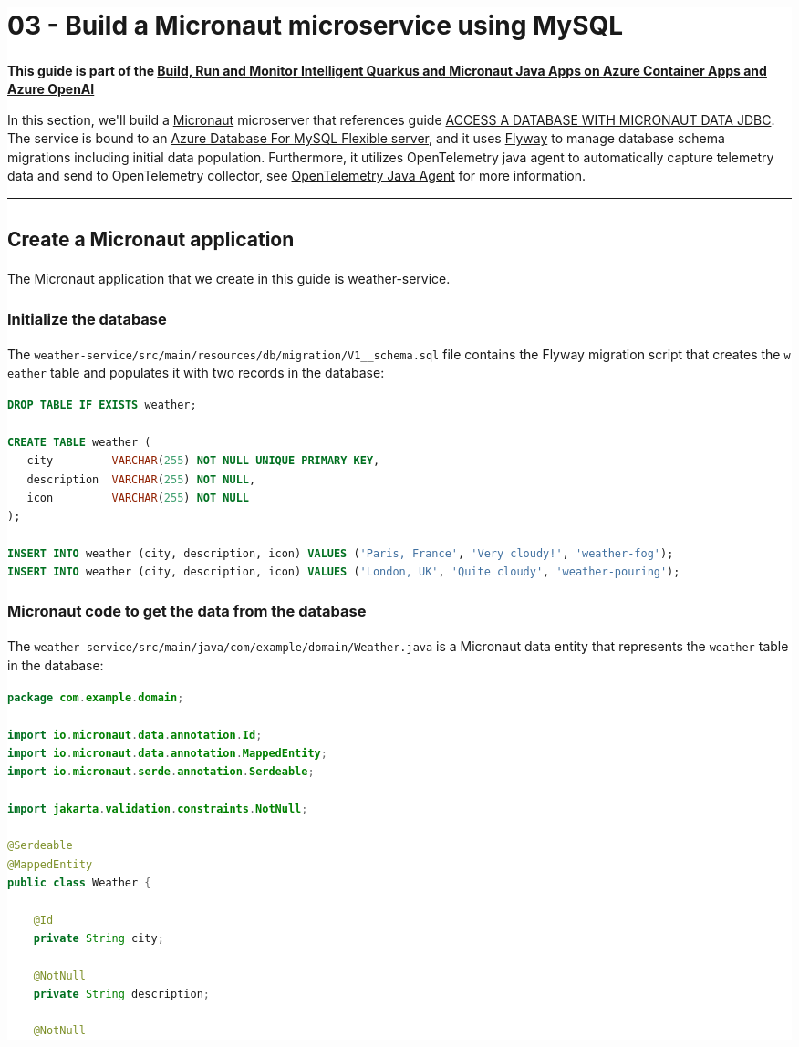 # 03 - Build a Micronaut microservice using MySQL

__This guide is part of the [Build, Run and Monitor Intelligent Quarkus and Micronaut Java Apps on Azure Container Apps and Azure OpenAI](../README.md)__

In this section, we'll build a [Micronaut](https://micronaut.io/) microserver that references guide [ACCESS A DATABASE WITH MICRONAUT DATA JDBC](https://guides.micronaut.io/latest/micronaut-data-jdbc-repository-maven-java.html). The service is bound to an [Azure Database For MySQL Flexible server](https://learn.microsoft.com/azure/mysql/flexible-server/overview), and it uses [Flyway](https://guides.micronaut.io/latest/micronaut-flyway-maven-java.html) to manage database schema migrations including initial data population. Furthermore, it utilizes OpenTelemetry java agent to automatically capture telemetry data and send to OpenTelemetry collector, see [OpenTelemetry Java Agent](https://opentelemetry.io/docs/zero-code/java/agent/) for more information.

---

## Create a Micronaut application

The Micronaut application that we create in this guide is [weather-service](weather-service).

### Initialize the database

The `weather-service/src/main/resources/db/migration/V1__schema.sql` file contains the Flyway migration script that creates the `weather` table and populates it with two records in the database:

```sql
DROP TABLE IF EXISTS weather;

CREATE TABLE weather (
   city         VARCHAR(255) NOT NULL UNIQUE PRIMARY KEY,
   description  VARCHAR(255) NOT NULL,
   icon         VARCHAR(255) NOT NULL
);

INSERT INTO weather (city, description, icon) VALUES ('Paris, France', 'Very cloudy!', 'weather-fog');
INSERT INTO weather (city, description, icon) VALUES ('London, UK', 'Quite cloudy', 'weather-pouring');
```

### Micronaut code to get the data from the database

The `weather-service/src/main/java/com/example/domain/Weather.java` is a Micronaut data entity that represents the `weather` table in the database:

```java
package com.example.domain;

import io.micronaut.data.annotation.Id;
import io.micronaut.data.annotation.MappedEntity;
import io.micronaut.serde.annotation.Serdeable;

import jakarta.validation.constraints.NotNull;

@Serdeable
@MappedEntity
public class Weather {

    @Id
    private String city;

    @NotNull
    private String description;

    @NotNull
```